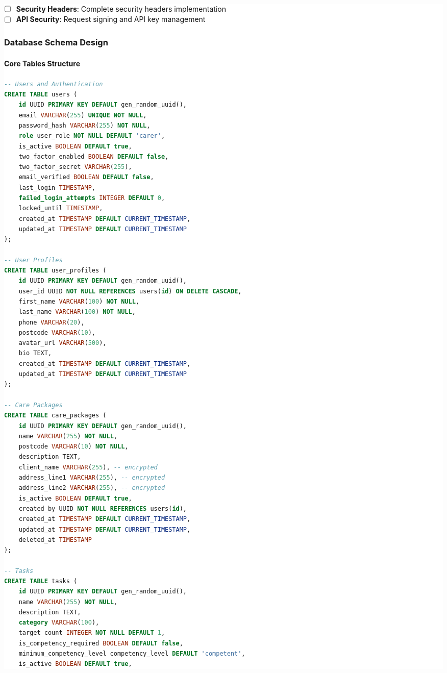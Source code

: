 - [ ] **Security Headers**: Complete security headers implementation
- [ ] **API Security**: Request signing and API key management

### Database Schema Design

#### Core Tables Structure
```sql
-- Users and Authentication
CREATE TABLE users (
    id UUID PRIMARY KEY DEFAULT gen_random_uuid(),
    email VARCHAR(255) UNIQUE NOT NULL,
    password_hash VARCHAR(255) NOT NULL,
    role user_role NOT NULL DEFAULT 'carer',
    is_active BOOLEAN DEFAULT true,
    two_factor_enabled BOOLEAN DEFAULT false,
    two_factor_secret VARCHAR(255),
    email_verified BOOLEAN DEFAULT false,
    last_login TIMESTAMP,
    failed_login_attempts INTEGER DEFAULT 0,
    locked_until TIMESTAMP,
    created_at TIMESTAMP DEFAULT CURRENT_TIMESTAMP,
    updated_at TIMESTAMP DEFAULT CURRENT_TIMESTAMP
);

-- User Profiles
CREATE TABLE user_profiles (
    id UUID PRIMARY KEY DEFAULT gen_random_uuid(),
    user_id UUID NOT NULL REFERENCES users(id) ON DELETE CASCADE,
    first_name VARCHAR(100) NOT NULL,
    last_name VARCHAR(100) NOT NULL,
    phone VARCHAR(20),
    postcode VARCHAR(10),
    avatar_url VARCHAR(500),
    bio TEXT,
    created_at TIMESTAMP DEFAULT CURRENT_TIMESTAMP,
    updated_at TIMESTAMP DEFAULT CURRENT_TIMESTAMP
);

-- Care Packages
CREATE TABLE care_packages (
    id UUID PRIMARY KEY DEFAULT gen_random_uuid(),
    name VARCHAR(255) NOT NULL,
    postcode VARCHAR(10) NOT NULL,
    description TEXT,
    client_name VARCHAR(255), -- encrypted
    address_line1 VARCHAR(255), -- encrypted
    address_line2 VARCHAR(255), -- encrypted
    is_active BOOLEAN DEFAULT true,
    created_by UUID NOT NULL REFERENCES users(id),
    created_at TIMESTAMP DEFAULT CURRENT_TIMESTAMP,
    updated_at TIMESTAMP DEFAULT CURRENT_TIMESTAMP,
    deleted_at TIMESTAMP
);

-- Tasks
CREATE TABLE tasks (
    id UUID PRIMARY KEY DEFAULT gen_random_uuid(),
    name VARCHAR(255) NOT NULL,
    description TEXT,
    category VARCHAR(100),
    target_count INTEGER NOT NULL DEFAULT 1,
    is_competency_required BOOLEAN DEFAULT false,
    minimum_competency_level competency_level DEFAULT 'competent',
    is_active BOOLEAN DEFAULT true,
```